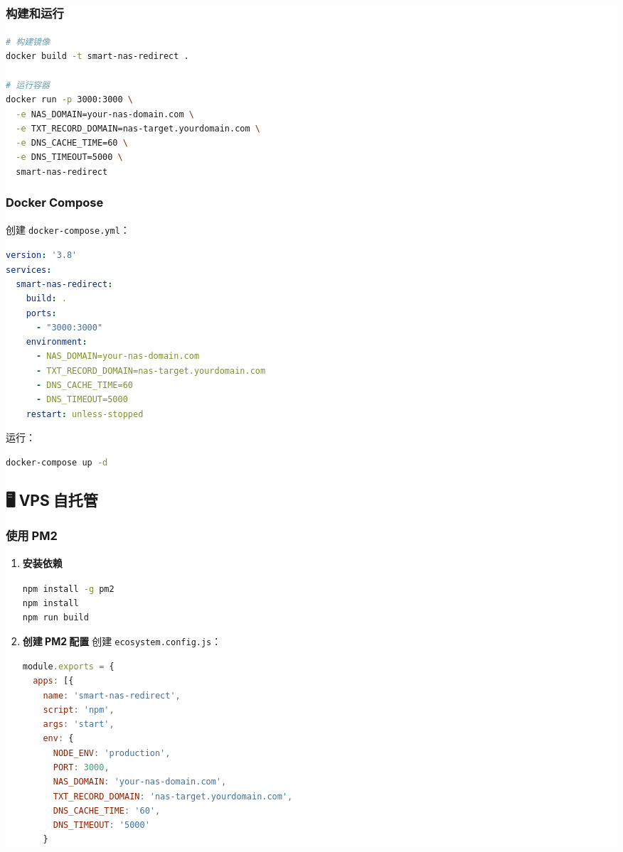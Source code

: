 ### 构建和运行

```bash
# 构建镜像
docker build -t smart-nas-redirect .

# 运行容器
docker run -p 3000:3000 \
  -e NAS_DOMAIN=your-nas-domain.com \
  -e TXT_RECORD_DOMAIN=nas-target.yourdomain.com \
  -e DNS_CACHE_TIME=60 \
  -e DNS_TIMEOUT=5000 \
  smart-nas-redirect
```

### Docker Compose

创建 `docker-compose.yml`：

```yaml
version: '3.8'
services:
  smart-nas-redirect:
    build: .
    ports:
      - "3000:3000"
    environment:
      - NAS_DOMAIN=your-nas-domain.com
      - TXT_RECORD_DOMAIN=nas-target.yourdomain.com
      - DNS_CACHE_TIME=60
      - DNS_TIMEOUT=5000
    restart: unless-stopped
```

运行：
```bash
docker-compose up -d
```

## 🖥️ VPS 自托管

### 使用 PM2

1. **安装依赖**
   ```bash
   npm install -g pm2
   npm install
   npm run build
   ```

2. **创建 PM2 配置**
   创建 `ecosystem.config.js`：
   ```javascript
   module.exports = {
     apps: [{
       name: 'smart-nas-redirect',
       script: 'npm',
       args: 'start',
       env: {
         NODE_ENV: 'production',
         PORT: 3000,
         NAS_DOMAIN: 'your-nas-domain.com',
         TXT_RECORD_DOMAIN: 'nas-target.yourdomain.com',
         DNS_CACHE_TIME: '60',
         DNS_TIMEOUT: '5000'
       }
   ```
